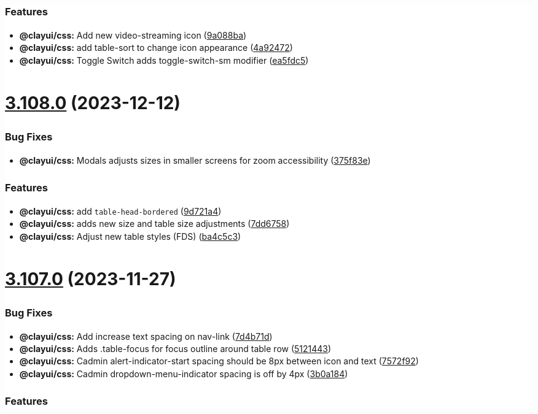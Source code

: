 
### Features

* **@clayui/css:** Add new video-streaming icon ([9a088ba](https://github.com/liferay/clay/commit/9a088bad000a62395e58402b908937d75445e412))
* **@clayui/css:** add table-sort to change icon appearance ([4a92472](https://github.com/liferay/clay/commit/4a92472fdfa58112221810297e5c83c73ebd4557))
* **@clayui/css:** Toggle Switch adds toggle-switch-sm modifier ([ea5fdc5](https://github.com/liferay/clay/commit/ea5fdc55f7f0728827f86952512fdacba7a90720))





# [3.108.0](https://github.com/liferay/clay/compare/v3.107.1...v3.108.0) (2023-12-12)


### Bug Fixes

* **@clayui/css:** Modals adjusts sizes in smaller screens for zoom accessibility ([375f83e](https://github.com/liferay/clay/commit/375f83ee7ca075b9cdb254274cb3f16334671dff))


### Features

* **@clayui/css:** add `table-head-bordered` ([9d721a4](https://github.com/liferay/clay/commit/9d721a4e18ea7e5c0d4b25de3caf4c468b40c45d))
* **@clayui/css:** adds new size and table size adjustments ([7dd6758](https://github.com/liferay/clay/commit/7dd6758401521775a4f4304667973fbfadff4949))
* **@clayui/css:** Adjust new table styles (FDS) ([ba4c5c3](https://github.com/liferay/clay/commit/ba4c5c344eacf3e710aeba87ef691accd26d9cd1))





# [3.107.0](https://github.com/liferay/clay/compare/v3.106.1...v3.107.0) (2023-11-27)


### Bug Fixes

* **@clayui/css:** Add increase text spacing on nav-link ([7d4b71d](https://github.com/liferay/clay/commit/7d4b71db5a751f0ebc3f9c9911e1eb9d5a36a529))
* **@clayui/css:** Adds .table-focus for focus outline around table row ([5121443](https://github.com/liferay/clay/commit/51214435f680b09d288823e91715a1ba09142e97))
* **@clayui/css:** Cadmin alert-indicator-start spacing should be 8px between icon and text ([7572f92](https://github.com/liferay/clay/commit/7572f92ed14c7889c8863d840a4ca68c0580c0b1))
* **@clayui/css:** Cadmin dropdown-menu-indicator spacing is off by 4px ([3b0a184](https://github.com/liferay/clay/commit/3b0a184e3ec37990371530340363ca46d6de8b0c))


### Features
